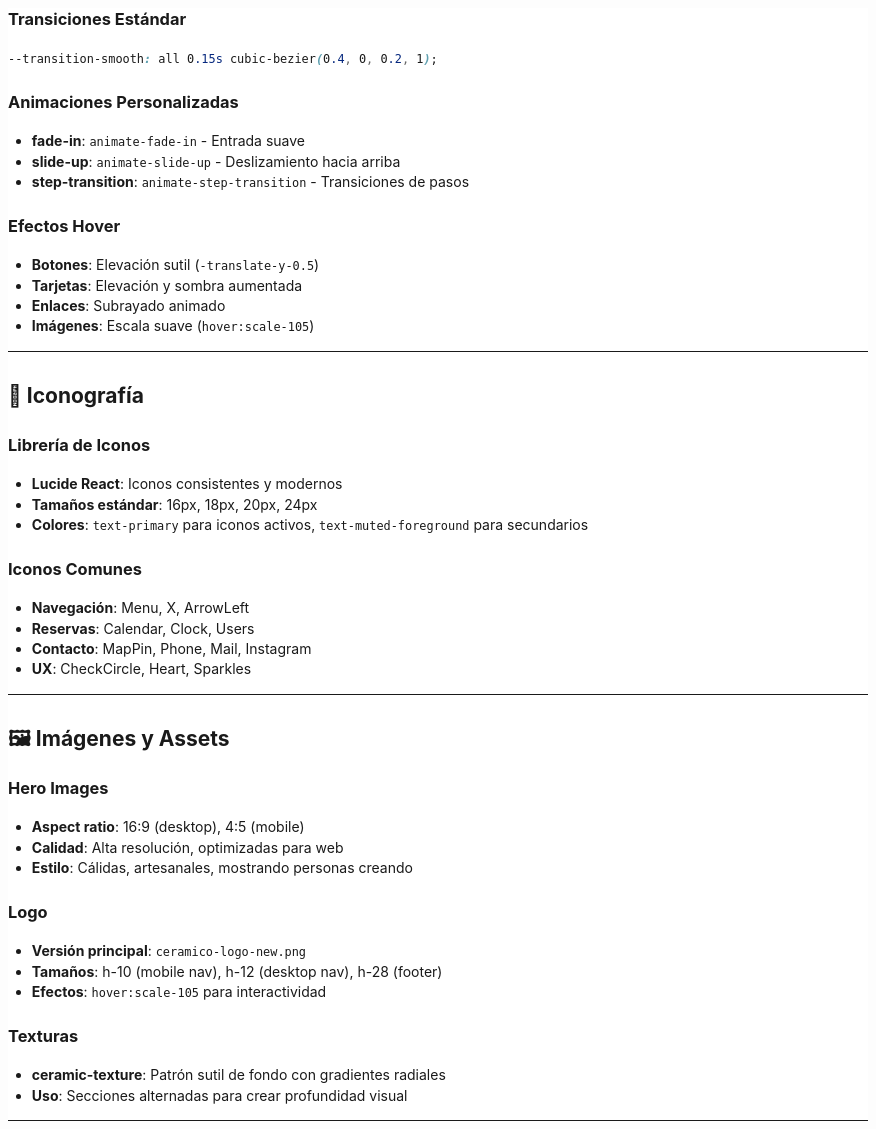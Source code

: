### Transiciones Estándar
```css
--transition-smooth: all 0.15s cubic-bezier(0.4, 0, 0.2, 1);
```

### Animaciones Personalizadas
- **fade-in**: `animate-fade-in` - Entrada suave
- **slide-up**: `animate-slide-up` - Deslizamiento hacia arriba
- **step-transition**: `animate-step-transition` - Transiciones de pasos

### Efectos Hover
- **Botones**: Elevación sutil (`-translate-y-0.5`)
- **Tarjetas**: Elevación y sombra aumentada
- **Enlaces**: Subrayado animado
- **Imágenes**: Escala suave (`hover:scale-105`)

---

## 🎯 Iconografía

### Librería de Iconos
- **Lucide React**: Iconos consistentes y modernos
- **Tamaños estándar**: 16px, 18px, 20px, 24px
- **Colores**: `text-primary` para iconos activos, `text-muted-foreground` para secundarios

### Iconos Comunes
- **Navegación**: Menu, X, ArrowLeft
- **Reservas**: Calendar, Clock, Users
- **Contacto**: MapPin, Phone, Mail, Instagram
- **UX**: CheckCircle, Heart, Sparkles

---

## 🖼️ Imágenes y Assets

### Hero Images
- **Aspect ratio**: 16:9 (desktop), 4:5 (mobile)
- **Calidad**: Alta resolución, optimizadas para web
- **Estilo**: Cálidas, artesanales, mostrando personas creando

### Logo
- **Versión principal**: `ceramico-logo-new.png`
- **Tamaños**: h-10 (mobile nav), h-12 (desktop nav), h-28 (footer)
- **Efectos**: `hover:scale-105` para interactividad

### Texturas
- **ceramic-texture**: Patrón sutil de fondo con gradientes radiales
- **Uso**: Secciones alternadas para crear profundidad visual

---